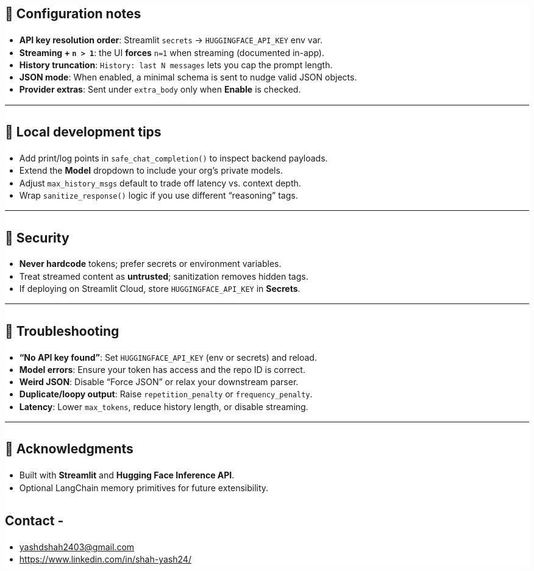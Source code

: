 
## 🔧 Configuration notes

- **API key resolution order**: Streamlit `secrets` → `HUGGINGFACE_API_KEY` env var.  
- **Streaming + `n > 1`**: the UI **forces** `n=1` when streaming (documented in-app).  
- **History truncation**: `History: last N messages` lets you cap the prompt length.  
- **JSON mode**: When enabled, a minimal schema is sent to nudge valid JSON objects.  
- **Provider extras**: Sent under `extra_body` only when **Enable** is checked.

---

## 🧪 Local development tips

- Add print/log points in `safe_chat_completion()` to inspect backend payloads.  
- Extend the **Model** dropdown to include your org’s private models.  
- Adjust `max_history_msgs` default to trade off latency vs. context depth.  
- Wrap `sanitize_response()` logic if you use different “reasoning” tags.

---

## 🔐 Security

- **Never hardcode** tokens; prefer secrets or environment variables.  
- Treat streamed content as **untrusted**; sanitization removes hidden tags.  
- If deploying on Streamlit Cloud, store `HUGGINGFACE_API_KEY` in **Secrets**.

---

## 🧯 Troubleshooting

- **“No API key found”**: Set `HUGGINGFACE_API_KEY` (env or secrets) and reload.  
- **Model errors**: Ensure your token has access and the repo ID is correct.  
- **Weird JSON**: Disable “Force JSON” or relax your downstream parser.  
- **Duplicate/loopy output**: Raise `repetition_penalty` or `frequency_penalty`.  
- **Latency**: Lower `max_tokens`, reduce history length, or disable streaming.

---

## 🙌 Acknowledgments

- Built with **Streamlit** and **Hugging Face Inference API**.  
- Optional LangChain memory primitives for future extensibility.

## Contact - 
- yashdshah2403@gmail.com
- https://www.linkedin.com/in/shah-yash24/

